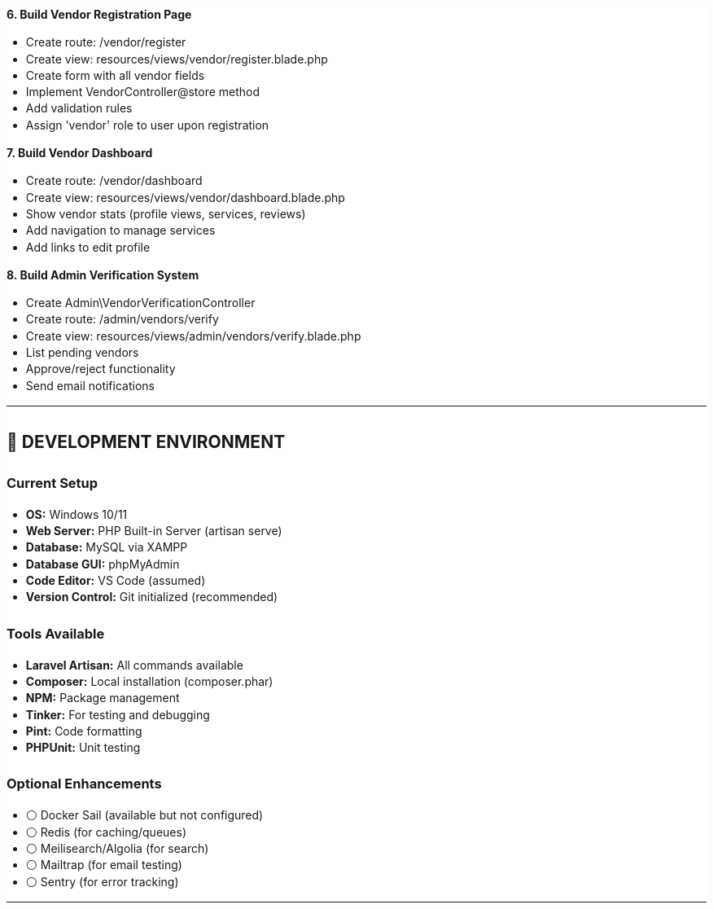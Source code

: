 **6. Build Vendor Registration Page**
- Create route: /vendor/register
- Create view: resources/views/vendor/register.blade.php
- Create form with all vendor fields
- Implement VendorController@store method
- Add validation rules
- Assign 'vendor' role to user upon registration

**7. Build Vendor Dashboard**
- Create route: /vendor/dashboard
- Create view: resources/views/vendor/dashboard.blade.php
- Show vendor stats (profile views, services, reviews)
- Add navigation to manage services
- Add links to edit profile

**8. Build Admin Verification System**
- Create Admin\VendorVerificationController
- Create route: /admin/vendors/verify
- Create view: resources/views/admin/vendors/verify.blade.php
- List pending vendors
- Approve/reject functionality
- Send email notifications

---

## 🔧 DEVELOPMENT ENVIRONMENT

### Current Setup
- **OS:** Windows 10/11
- **Web Server:** PHP Built-in Server (artisan serve)
- **Database:** MySQL via XAMPP
- **Database GUI:** phpMyAdmin
- **Code Editor:** VS Code (assumed)
- **Version Control:** Git initialized (recommended)

### Tools Available
- **Laravel Artisan:** All commands available
- **Composer:** Local installation (composer.phar)
- **NPM:** Package management
- **Tinker:** For testing and debugging
- **Pint:** Code formatting
- **PHPUnit:** Unit testing

### Optional Enhancements
- ⚪ Docker Sail (available but not configured)
- ⚪ Redis (for caching/queues)
- ⚪ Meilisearch/Algolia (for search)
- ⚪ Mailtrap (for email testing)
- ⚪ Sentry (for error tracking)

---
